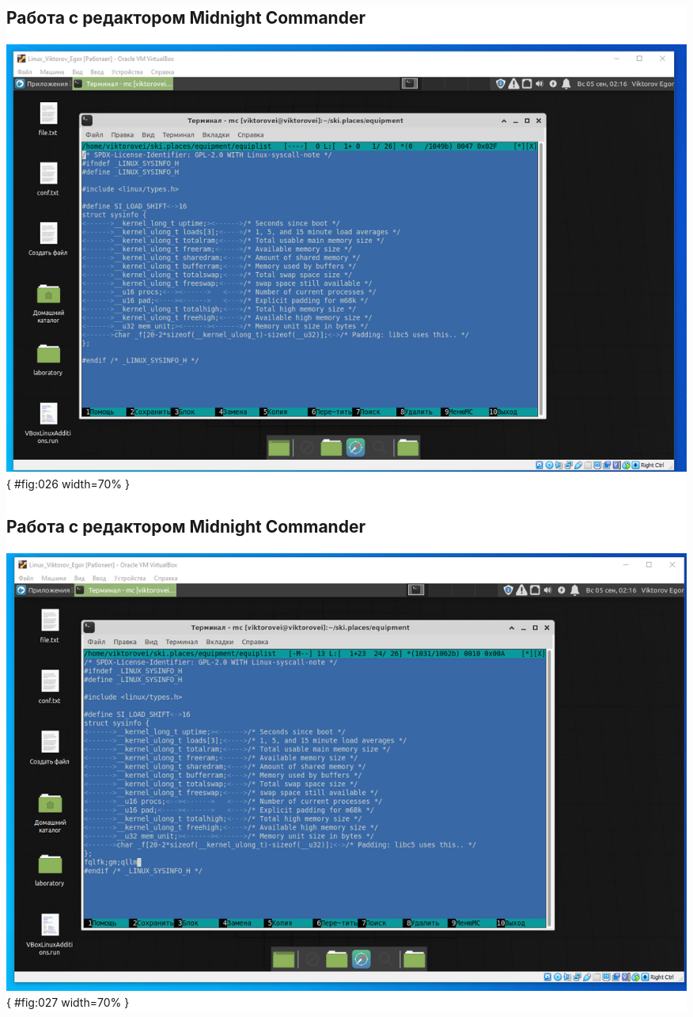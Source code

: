 
## Работа с редактором Midnight Commander

![Файл с текстом](image/26.png){ #fig:026 width=70% }

## Работа с редактором Midnight Commander

![Файл с текстом](image/27.png){ #fig:027 width=70% }